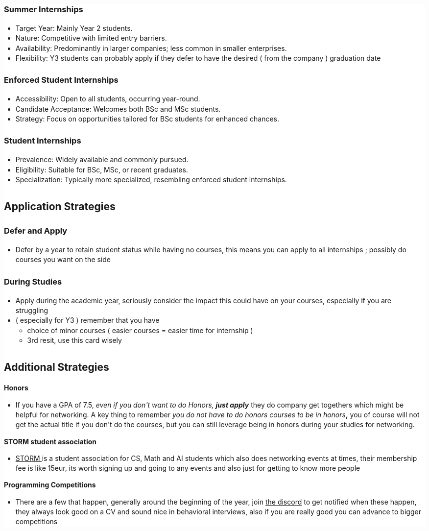 ### Summer Internships

* Target Year: Mainly Year 2 students.
* Nature: Competitive with limited entry barriers.
* Availability: Predominantly in larger companies; less common in smaller enterprises.
* Flexibility: Y3 students can probably apply if they defer to have the desired ( from the company ) graduation date&#x20;

### Enforced Student Internships

* Accessibility: Open to all students, occurring year-round.
* Candidate Acceptance: Welcomes both BSc and MSc students.
* Strategy: Focus on opportunities tailored for BSc students for enhanced chances.

### Student Internships

* Prevalence: Widely available and commonly pursued.
* Eligibility: Suitable for BSc, MSc, or recent graduates.
* Specialization: Typically more specialized, resembling enforced student internships.

## Application Strategies

### **Defer and Apply**

* Defer by a year to retain student status while having no courses, this means you can apply to all internships ; possibly do courses you want on the side

### **During Studies**

* Apply during the academic year, seriously consider the impact this could have on your courses, especially if you are struggling&#x20;
* ( especially for Y3 ) remember that you have&#x20;
  * choice of minor courses ( easier courses = easier time for internship )
  * 3rd resit, use this card wisely&#x20;

## Additional Strategies

**Honors**&#x20;

* If you have a GPA of 7.5, _even if you don't want to do Honors, **just apply**_ they do company get togethers which might be helpful for networking. A key thing to remember _you do not have to do honors courses to be in honors_**,** you of course will not get the actual title if you don't do the courses, but you can still leverage being in honors during your studies for networking.

**STORM student association**

* [STORM ](https://svstorm.nl/)is a student association for CS, Math and AI students which also does networking events at times, their membership fee is like 15eur, its worth signing up and going to any events and also just for getting to know more people

**Programming Competitions**&#x20;

* There are a few that happen, generally around the beginning of the year, join [the discord](https://discord.gg/gcnCpas7a5) to get notified when these happen, they always look good on a CV and sound nice in behavioral interviews, also if you are really good you can advance to bigger competitions
